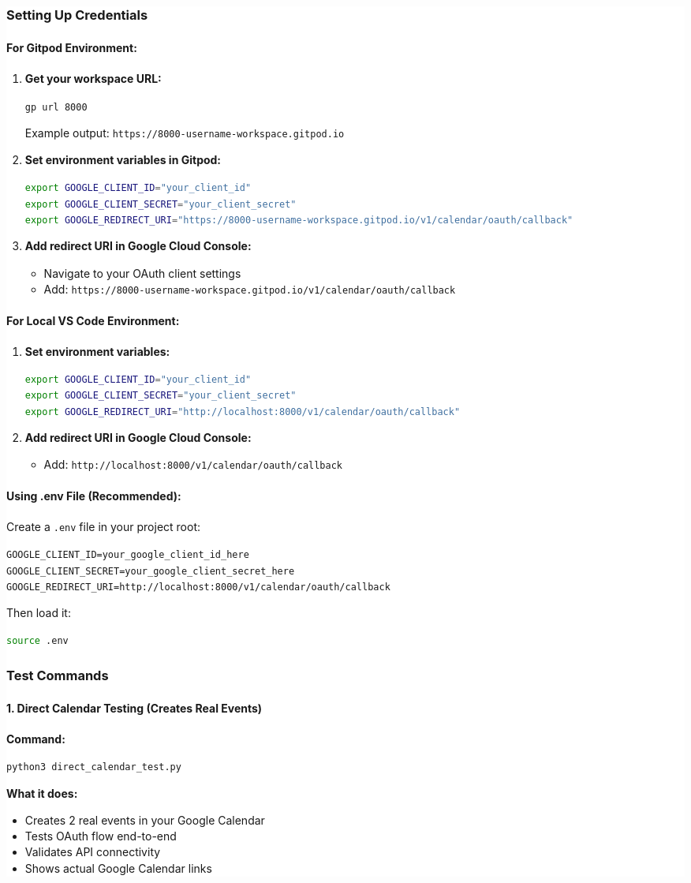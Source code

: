### Setting Up Credentials

#### For Gitpod Environment:
1. **Get your workspace URL:**
   ```bash
   gp url 8000
   ```
   Example output: `https://8000-username-workspace.gitpod.io`

2. **Set environment variables in Gitpod:**
   ```bash
   export GOOGLE_CLIENT_ID="your_client_id"
   export GOOGLE_CLIENT_SECRET="your_client_secret"
   export GOOGLE_REDIRECT_URI="https://8000-username-workspace.gitpod.io/v1/calendar/oauth/callback"
   ```

3. **Add redirect URI in Google Cloud Console:**
   - Navigate to your OAuth client settings
   - Add: `https://8000-username-workspace.gitpod.io/v1/calendar/oauth/callback`

#### For Local VS Code Environment:
1. **Set environment variables:**
   ```bash
   export GOOGLE_CLIENT_ID="your_client_id"
   export GOOGLE_CLIENT_SECRET="your_client_secret"
   export GOOGLE_REDIRECT_URI="http://localhost:8000/v1/calendar/oauth/callback"
   ```

2. **Add redirect URI in Google Cloud Console:**
   - Add: `http://localhost:8000/v1/calendar/oauth/callback`

#### Using .env File (Recommended):
Create a `.env` file in your project root:
```env
GOOGLE_CLIENT_ID=your_google_client_id_here
GOOGLE_CLIENT_SECRET=your_google_client_secret_here
GOOGLE_REDIRECT_URI=http://localhost:8000/v1/calendar/oauth/callback
```

Then load it:
```bash
source .env
```

### Test Commands

#### 1. Direct Calendar Testing (Creates Real Events)
**Command:**
```bash
python3 direct_calendar_test.py
```

**What it does:**
- Creates 2 real events in your Google Calendar
- Tests OAuth flow end-to-end
- Validates API connectivity
- Shows actual Google Calendar links
